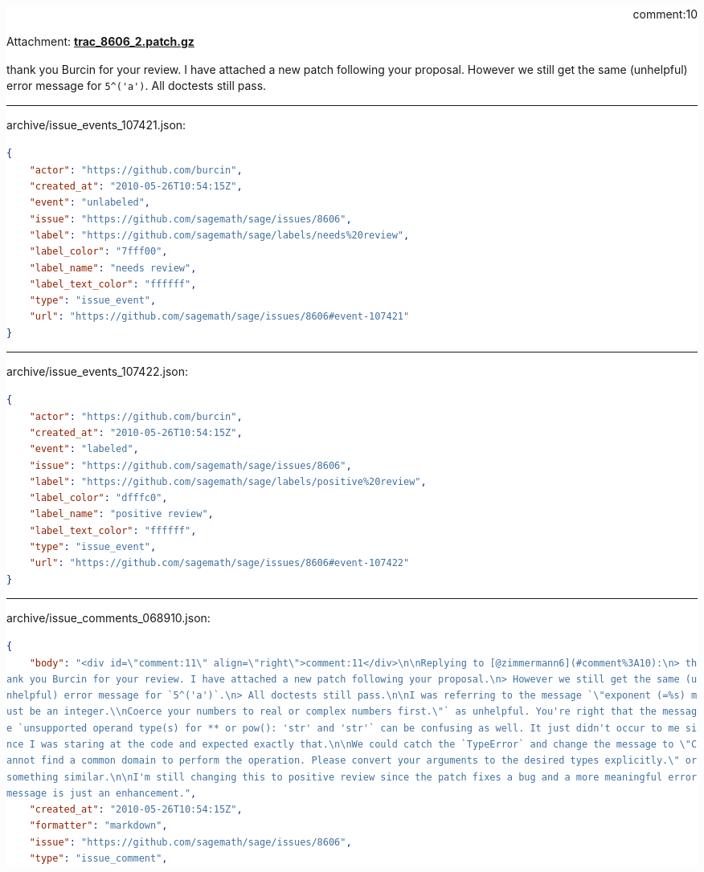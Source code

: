 <div id="comment:10" align="right">comment:10</div>

Attachment: **[trac_8606_2.patch.gz](https://github.com/sagemath/sage/files/ticket8606/trac_8606_2.patch.gz)**

thank you Burcin for your review. I have attached a new patch following your proposal.
However we still get the same (unhelpful) error message for `5^('a')`.
All doctests still pass.



---

archive/issue_events_107421.json:
```json
{
    "actor": "https://github.com/burcin",
    "created_at": "2010-05-26T10:54:15Z",
    "event": "unlabeled",
    "issue": "https://github.com/sagemath/sage/issues/8606",
    "label": "https://github.com/sagemath/sage/labels/needs%20review",
    "label_color": "7fff00",
    "label_name": "needs review",
    "label_text_color": "ffffff",
    "type": "issue_event",
    "url": "https://github.com/sagemath/sage/issues/8606#event-107421"
}
```



---

archive/issue_events_107422.json:
```json
{
    "actor": "https://github.com/burcin",
    "created_at": "2010-05-26T10:54:15Z",
    "event": "labeled",
    "issue": "https://github.com/sagemath/sage/issues/8606",
    "label": "https://github.com/sagemath/sage/labels/positive%20review",
    "label_color": "dfffc0",
    "label_name": "positive review",
    "label_text_color": "ffffff",
    "type": "issue_event",
    "url": "https://github.com/sagemath/sage/issues/8606#event-107422"
}
```



---

archive/issue_comments_068910.json:
```json
{
    "body": "<div id=\"comment:11\" align=\"right\">comment:11</div>\n\nReplying to [@zimmermann6](#comment%3A10):\n> thank you Burcin for your review. I have attached a new patch following your proposal.\n> However we still get the same (unhelpful) error message for `5^('a')`.\n> All doctests still pass.\n\nI was referring to the message `\"exponent (=%s) must be an integer.\\nCoerce your numbers to real or complex numbers first.\"` as unhelpful. You're right that the message `unsupported operand type(s) for ** or pow(): 'str' and 'str'` can be confusing as well. It just didn't occur to me since I was staring at the code and expected exactly that.\n\nWe could catch the `TypeError` and change the message to \"Cannot find a common domain to perform the operation. Please convert your arguments to the desired types explicitly.\" or something similar.\n\nI'm still changing this to positive review since the patch fixes a bug and a more meaningful error message is just an enhancement.",
    "created_at": "2010-05-26T10:54:15Z",
    "formatter": "markdown",
    "issue": "https://github.com/sagemath/sage/issues/8606",
    "type": "issue_comment",
```